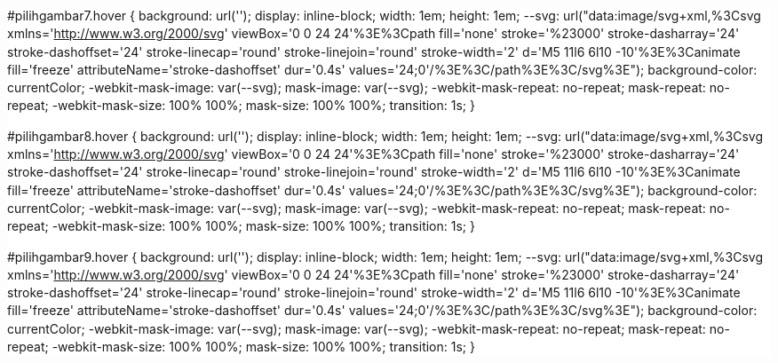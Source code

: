 #pilihgambar7.hover {
    background: url('');
    display: inline-block;
  width: 1em;
  height: 1em;
  --svg: url("data:image/svg+xml,%3Csvg xmlns='http://www.w3.org/2000/svg' viewBox='0 0 24 24'%3E%3Cpath fill='none' stroke='%23000' stroke-dasharray='24' stroke-dashoffset='24' stroke-linecap='round' stroke-linejoin='round' stroke-width='2' d='M5 11l6 6l10 -10'%3E%3Canimate fill='freeze' attributeName='stroke-dashoffset' dur='0.4s' values='24;0'/%3E%3C/path%3E%3C/svg%3E");
  background-color: currentColor;
  -webkit-mask-image: var(--svg);
  mask-image: var(--svg);
  -webkit-mask-repeat: no-repeat;
  mask-repeat: no-repeat;
  -webkit-mask-size: 100% 100%;
  mask-size: 100% 100%;
  transition: 1s;
}

#pilihgambar8.hover {
    background: url('');
    display: inline-block;
  width: 1em;
  height: 1em;
  --svg: url("data:image/svg+xml,%3Csvg xmlns='http://www.w3.org/2000/svg' viewBox='0 0 24 24'%3E%3Cpath fill='none' stroke='%23000' stroke-dasharray='24' stroke-dashoffset='24' stroke-linecap='round' stroke-linejoin='round' stroke-width='2' d='M5 11l6 6l10 -10'%3E%3Canimate fill='freeze' attributeName='stroke-dashoffset' dur='0.4s' values='24;0'/%3E%3C/path%3E%3C/svg%3E");
  background-color: currentColor;
  -webkit-mask-image: var(--svg);
  mask-image: var(--svg);
  -webkit-mask-repeat: no-repeat;
  mask-repeat: no-repeat;
  -webkit-mask-size: 100% 100%;
  mask-size: 100% 100%;
  transition: 1s;
}

#pilihgambar9.hover {
    background: url('');
    display: inline-block;
  width: 1em;
  height: 1em;
  --svg: url("data:image/svg+xml,%3Csvg xmlns='http://www.w3.org/2000/svg' viewBox='0 0 24 24'%3E%3Cpath fill='none' stroke='%23000' stroke-dasharray='24' stroke-dashoffset='24' stroke-linecap='round' stroke-linejoin='round' stroke-width='2' d='M5 11l6 6l10 -10'%3E%3Canimate fill='freeze' attributeName='stroke-dashoffset' dur='0.4s' values='24;0'/%3E%3C/path%3E%3C/svg%3E");
  background-color: currentColor;
  -webkit-mask-image: var(--svg);
  mask-image: var(--svg);
  -webkit-mask-repeat: no-repeat;
  mask-repeat: no-repeat;
  -webkit-mask-size: 100% 100%;
  mask-size: 100% 100%;
  transition: 1s;
}
